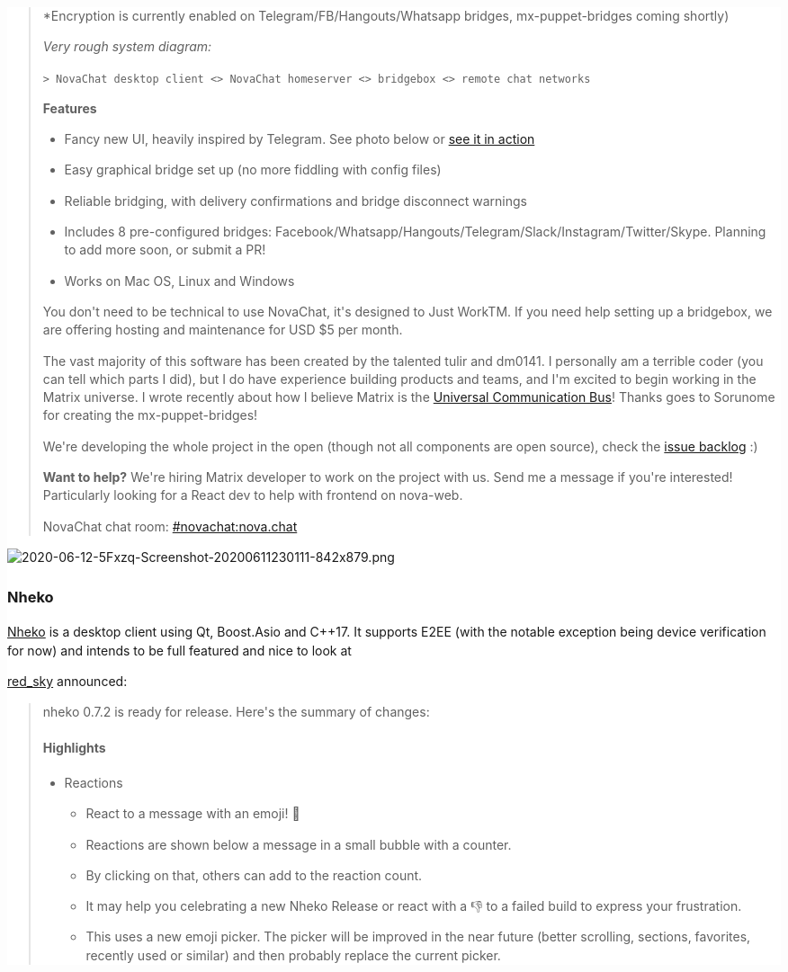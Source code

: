 >
> \*Encryption is currently enabled on Telegram/FB/Hangouts/Whatsapp bridges, mx-puppet-bridges coming shortly)
>
> _Very rough system diagram:_
>
> `> NovaChat desktop client <> NovaChat homeserver <> bridgebox <> remote chat networks`
>
> **Features**
>
> * Fancy new UI, heavily inspired by Telegram. See photo below or [see it in action](https://app.tella.tv/story/ckar1ock0000007mi7x5t3qdn)
> * Easy graphical bridge set up (no more fiddling with config files)
>
> * Reliable bridging, with delivery confirmations and bridge disconnect warnings
> * Includes 8 pre-configured bridges: Facebook/Whatsapp/Hangouts/Telegram/Slack/Instagram/Twitter/Skype. Planning to add more soon, or submit a PR!
>
> * Works on Mac OS, Linux and Windows
>
> You don't need to be technical to use NovaChat, it's designed to Just WorkTM. If you need help setting up a bridgebox, we are offering hosting and maintenance for USD $5 per month.
>
> The vast majority of this software has been created by the talented tulir and dm0141. I personally am a terrible coder (you can tell which parts I did), but I do have experience building products and teams, and I'm excited to begin working in the Matrix universe. I wrote recently about how I believe Matrix is the [Universal Communication Bus](https://medium.com/@ericmigi/the-universal-communication-bus-42dfb9a141ad)! Thanks goes to Sorunome for creating the mx-puppet-bridges!
>
> We're developing the whole project in the open (though not all components are open source), check the [issue backlog](https://gitlab.com/nova/issues/-/boards?scope=all&utf8=%E2%9C%93&state=opened) :)
>
> **Want to help?** We're hiring Matrix developer to work on the project with us. Send me a message if you're interested! Particularly looking for a React dev to help with frontend on nova-web.
>
> NovaChat chat room: [#novachat:nova.chat](https://matrix.to/#/#novachat:nova.chat)

![2020-06-12-5Fxzq-Screenshot-20200611230111-842x879.png](/blog/img/2020-06-12-5Fxzq-Screenshot-20200611230111-842x879.avif)

### Nheko

[Nheko](https://github.com/Nheko-Reborn/nheko) is a desktop client using Qt, Boost.Asio and C++17. It supports E2EE (with the notable exception being device verification for now) and intends to be full featured and nice to look at

[red_sky](https://matrix.to/#/@red_sky:ocean.joedonofry.com) announced:

> nheko 0.7.2 is ready for release. Here's the summary of changes:
>
> #### Highlights
>
> * Reactions
>
>   * React to a message with an emoji! 🎉
>   * Reactions are shown below a message in a small bubble with a counter.
>
>   * By clicking on that, others can add to the reaction count.
>   * It may help you celebrating a new Nheko Release or react with a 👎 to a failed build to express your frustration.
>
>   * This uses a new emoji picker. The picker will be improved in the near future (better scrolling, sections, favorites, recently used or similar) and then probably replace the current picker.
>
